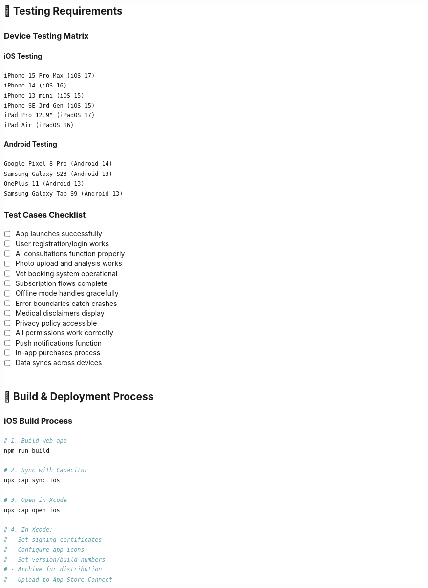 ## 🧪 **Testing Requirements**

### **Device Testing Matrix**

#### **iOS Testing**
```
iPhone 15 Pro Max (iOS 17)
iPhone 14 (iOS 16)
iPhone 13 mini (iOS 15)
iPhone SE 3rd Gen (iOS 15)
iPad Pro 12.9" (iPadOS 17)
iPad Air (iPadOS 16)
```

#### **Android Testing**
```
Google Pixel 8 Pro (Android 14)
Samsung Galaxy S23 (Android 13)
OnePlus 11 (Android 13)
Samsung Galaxy Tab S9 (Android 13)
```

### **Test Cases Checklist**
- [ ] App launches successfully
- [ ] User registration/login works
- [ ] AI consultations function properly
- [ ] Photo upload and analysis works
- [ ] Vet booking system operational
- [ ] Subscription flows complete
- [ ] Offline mode handles gracefully
- [ ] Error boundaries catch crashes
- [ ] Medical disclaimers display
- [ ] Privacy policy accessible
- [ ] All permissions work correctly
- [ ] Push notifications function
- [ ] In-app purchases process
- [ ] Data syncs across devices

---

## 🚀 **Build & Deployment Process**

### **iOS Build Process**
```bash
# 1. Build web app
npm run build

# 2. Sync with Capacitor
npx cap sync ios

# 3. Open in Xcode
npx cap open ios

# 4. In Xcode:
# - Set signing certificates
# - Configure app icons
# - Set version/build numbers
# - Archive for distribution
# - Upload to App Store Connect
```
